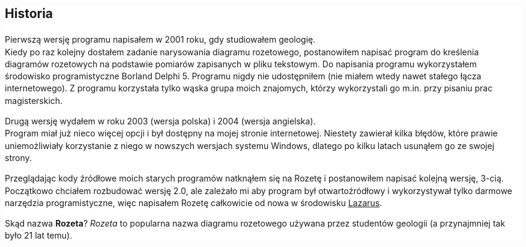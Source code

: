 ## Historia

Pierwszą wersję programu napisałem w 2001 roku, gdy studiowałem geologię.  
Kiedy po raz kolejny dostałem zadanie narysowania diagramu rozetowego, postanowiłem napisać program do kreślenia diagramów rozetowych na podstawie pomiarów zapisanych w pliku tekstowym. Do napisania programu wykorzystałem środowisko programistyczne Borland Delphi 5. Programu nigdy nie udostępniłem (nie miałem wtedy nawet stałego łącza internetowego). Z programu korzystała tylko wąska grupa moich znajomych, którzy wykorzystali go m.in. przy pisaniu prac magisterskich.

Drugą wersję wydałem w roku 2003 (wersja polska) i 2004 (wersja angielska).  
Program miał już nieco więcej opcji i był dostępny na mojej stronie internetowej. Niestety zawierał kilka błędów, które prawie uniemożliwiały korzystanie z niego w nowszych wersjach systemu Windows, dlatego po kilku latach usunąłem go ze swojej strony.

Przeglądając kody źródłowe moich starych programów natknąłem się na Rozetę i postanowiłem napisać kolejną wersję, 3-cią.  
Początkowo chciałem rozbudować wersję 2.0, ale zależało mi aby program był otwartoźródłowy i wykorzystywał tylko darmowe narzędzia programistyczne, więc napisałem Rozetę całkowicie od nowa w środowisku [Lazarus](https://www.lazarus-ide.org/).

Skąd nazwa **Rozeta**? *Rozeta* to popularna nazwa diagramu rozetowego używana przez studentów geologii (a przynajmniej tak było 21 lat temu).
